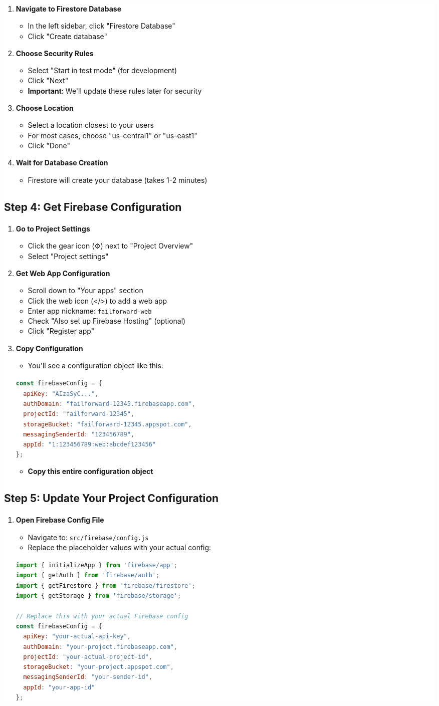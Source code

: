 1. **Navigate to Firestore Database**
   - In the left sidebar, click "Firestore Database"
   - Click "Create database"

2. **Choose Security Rules**
   - Select "Start in test mode" (for development)
   - Click "Next"
   - **Important**: We'll update these rules later for security

3. **Choose Location**
   - Select a location closest to your users
   - For most cases, choose "us-central1" or "us-east1"
   - Click "Done"

4. **Wait for Database Creation**
   - Firestore will create your database (takes 1-2 minutes)

## Step 4: Get Firebase Configuration

1. **Go to Project Settings**
   - Click the gear icon (⚙️) next to "Project Overview"
   - Select "Project settings"

2. **Get Web App Configuration**
   - Scroll down to "Your apps" section
   - Click the web icon (</>) to add a web app
   - Enter app nickname: `failforward-web`
   - Check "Also set up Firebase Hosting" (optional)
   - Click "Register app"

3. **Copy Configuration**
   - You'll see a configuration object like this:
   ```javascript
   const firebaseConfig = {
     apiKey: "AIzaSyC...",
     authDomain: "failforward-12345.firebaseapp.com",
     projectId: "failforward-12345",
     storageBucket: "failforward-12345.appspot.com",
     messagingSenderId: "123456789",
     appId: "1:123456789:web:abcdef123456"
   };
   ```
   - **Copy this entire configuration object**

## Step 5: Update Your Project Configuration

1. **Open Firebase Config File**
   - Navigate to: `src/firebase/config.js`
   - Replace the placeholder values with your actual config:

   ```javascript
   import { initializeApp } from 'firebase/app';
   import { getAuth } from 'firebase/auth';
   import { getFirestore } from 'firebase/firestore';
   import { getStorage } from 'firebase/storage';

   // Replace this with your actual Firebase config
   const firebaseConfig = {
     apiKey: "your-actual-api-key",
     authDomain: "your-project.firebaseapp.com",
     projectId: "your-actual-project-id",
     storageBucket: "your-project.appspot.com",
     messagingSenderId: "your-sender-id",
     appId: "your-app-id"
   };

   ```